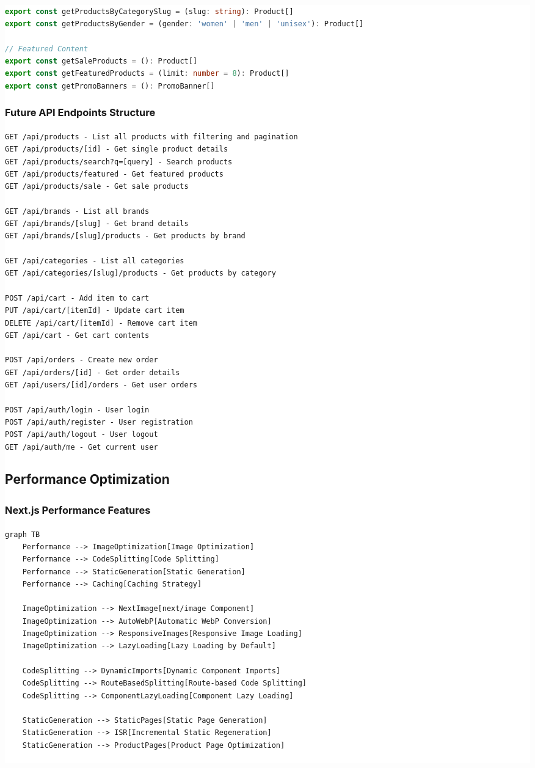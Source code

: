 ```typescript
export const getProductsByCategorySlug = (slug: string): Product[]
export const getProductsByGender = (gender: 'women' | 'men' | 'unisex'): Product[]

// Featured Content
export const getSaleProducts = (): Product[]
export const getFeaturedProducts = (limit: number = 8): Product[]
export const getPromoBanners = (): PromoBanner[]
```

### Future API Endpoints Structure
```
GET /api/products - List all products with filtering and pagination
GET /api/products/[id] - Get single product details
GET /api/products/search?q=[query] - Search products
GET /api/products/featured - Get featured products
GET /api/products/sale - Get sale products

GET /api/brands - List all brands
GET /api/brands/[slug] - Get brand details
GET /api/brands/[slug]/products - Get products by brand

GET /api/categories - List all categories
GET /api/categories/[slug]/products - Get products by category

POST /api/cart - Add item to cart
PUT /api/cart/[itemId] - Update cart item
DELETE /api/cart/[itemId] - Remove cart item
GET /api/cart - Get cart contents

POST /api/orders - Create new order
GET /api/orders/[id] - Get order details
GET /api/users/[id]/orders - Get user orders

POST /api/auth/login - User login
POST /api/auth/register - User registration
POST /api/auth/logout - User logout
GET /api/auth/me - Get current user
```

## Performance Optimization

### Next.js Performance Features
```mermaid
graph TB
    Performance --> ImageOptimization[Image Optimization]
    Performance --> CodeSplitting[Code Splitting]
    Performance --> StaticGeneration[Static Generation]
    Performance --> Caching[Caching Strategy]
    
    ImageOptimization --> NextImage[next/image Component]
    ImageOptimization --> AutoWebP[Automatic WebP Conversion]
    ImageOptimization --> ResponsiveImages[Responsive Image Loading]
    ImageOptimization --> LazyLoading[Lazy Loading by Default]
    
    CodeSplitting --> DynamicImports[Dynamic Component Imports]
    CodeSplitting --> RouteBasedSplitting[Route-based Code Splitting]
    CodeSplitting --> ComponentLazyLoading[Component Lazy Loading]
    
    StaticGeneration --> StaticPages[Static Page Generation]
    StaticGeneration --> ISR[Incremental Static Regeneration]
    StaticGeneration --> ProductPages[Product Page Optimization]
    
```